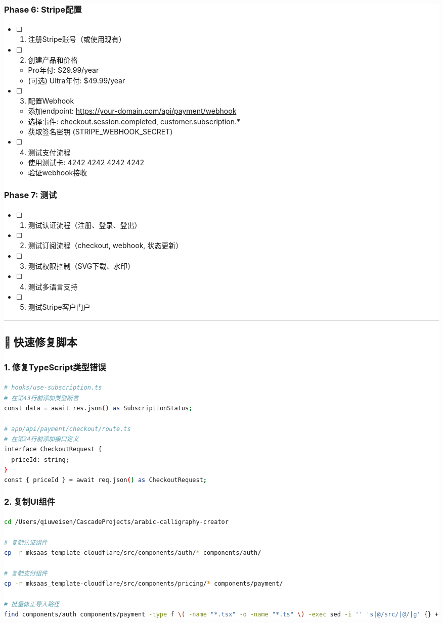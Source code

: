 ### Phase 6: Stripe配置
- [ ] 1. 注册Stripe账号（或使用现有）
- [ ] 2. 创建产品和价格
   - Pro年付: $29.99/year
   - (可选) Ultra年付: $49.99/year
- [ ] 3. 配置Webhook
   - 添加endpoint: https://your-domain.com/api/payment/webhook
   - 选择事件: checkout.session.completed, customer.subscription.*
   - 获取签名密钥 (STRIPE_WEBHOOK_SECRET)
- [ ] 4. 测试支付流程
   - 使用测试卡: 4242 4242 4242 4242
   - 验证webhook接收

### Phase 7: 测试
- [ ] 1. 测试认证流程（注册、登录、登出）
- [ ] 2. 测试订阅流程（checkout, webhook, 状态更新）
- [ ] 3. 测试权限控制（SVG下载、水印）
- [ ] 4. 测试多语言支持
- [ ] 5. 测试Stripe客户门户

---

## 🔧 快速修复脚本

### 1. 修复TypeScript类型错误

```bash
# hooks/use-subscription.ts
# 在第43行前添加类型断言
const data = await res.json() as SubscriptionStatus;

# app/api/payment/checkout/route.ts  
# 在第24行前添加接口定义
interface CheckoutRequest {
  priceId: string;
}
const { priceId } = await req.json() as CheckoutRequest;
```

### 2. 复制UI组件

```bash
cd /Users/qiuweisen/CascadeProjects/arabic-calligraphy-creator

# 复制认证组件
cp -r mksaas_template-cloudflare/src/components/auth/* components/auth/

# 复制支付组件
cp -r mksaas_template-cloudflare/src/components/pricing/* components/payment/

# 批量修正导入路径
find components/auth components/payment -type f \( -name "*.tsx" -o -name "*.ts" \) -exec sed -i '' 's|@/src/|@/|g' {} +
```
